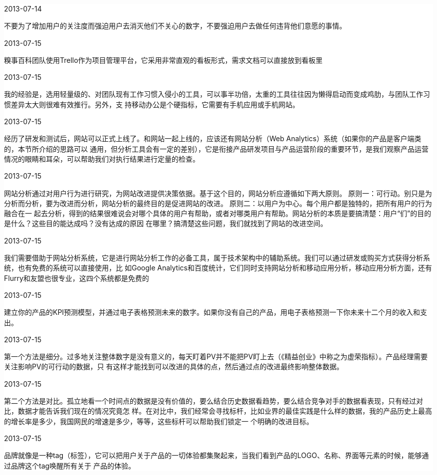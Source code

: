   

2013-07-14

不要为了增加用户的关注度而强迫用户去消灭他们不关心的数字，不要强迫用户去做任何违背他们意愿的事情。

  

2013-07-15

糗事百科团队使用Trello作为项目管理平台，它采用非常直观的看板形式，需求文档可以直接放到看板里

  

2013-07-15

我的经验是，选用轻量级的、对团队现有工作习惯入侵小的工具，可以事半功倍，太重的工具往往因为懒得启动而变成鸡肋，与团队工作习惯差异太大则很难有效推行。另外，支
持移动办公是个硬指标，它需要有手机应用或手机网站。

  

2013-07-15

经历了研发和测试后，网站可以正式上线了。和网站一起上线的，应该还有网站分析（Web Analytics）系统（如果你的产品是客户端类的，本节所介绍的思路可以
通用，但分析工具会有一定的差别），它是衔接产品研发项目与产品运营阶段的重要环节，是我们观察产品运营情况的眼睛和耳朵，可以帮助我们对执行结果进行定量的检查。

  

2013-07-15

网站分析通过对用户行为进行研究，为网站改进提供决策依据。基于这个目的，网站分析应遵循如下两大原则。
原则一：可行动。别只是为分析而分析，要为改进而分析，网站分析的最终目的是促进网站的改进。 原则二：以用户为中心。每个用户都是独特的，把所有用户的行为融合在一
起去分析，得到的结果很难说会对哪个具体的用户有帮助，或者对哪类用户有帮助。网站分析的本质是要搞清楚：用户“们”的目的是什么？这些目的能达成吗？没有达成的原因
在哪里？搞清楚这些问题，我们就找到了网站的改进空间。

  

2013-07-15

我们需要借助于网站分析系统，它是进行网站分析工作的必备工具，属于技术架构中的辅助系统。我们可以通过研发或购买方式获得分析系统，也有免费的系统可以直接使用，比
如Google Analytics和百度统计，它们同时支持网站分析和移动应用分析，移动应用分析方面，还有Flurry和友盟也很专业，这四个系统都是免费的

  

2013-07-15

建立你的产品的KPI预测模型，并通过电子表格预测未来的数字。如果你没有自己的产品，用电子表格预测一下你未来十二个月的收入和支出。

  

2013-07-15

第一个方法是细分。过多地关注整体数字是没有意义的，每天盯着PV并不能把PV盯上去（《精益创业》中称之为虚荣指标）。产品经理需要关注影响PV的可行动的数据，只
有这样才能找到可以改进的具体的点，然后通过点的改进最终影响整体数据。

  

2013-07-15

第二个方法是对比。孤立地看一个时间点的数据是没有价值的，要么结合历史数据看趋势，要么结合竞争对手的数据看表现，只有经过对比，数据才能告诉我们现在的情况究竟怎
样。在对比中，我们经常会寻找标杆，比如业界的最佳实践是什么样的数据，我的产品历史上最高的增长率是多少，我国网民的增速是多少，等等，这些标杆可以帮助我们锁定一
个明确的改进目标。

  

2013-07-15

品牌就像是一种tag（标签），它可以把用户关于产品的一切体验都集聚起来，当我们看到产品的LOGO、名称、界面等元素的时候，能够通过品牌这个tag唤醒所有关于
产品的体验。
